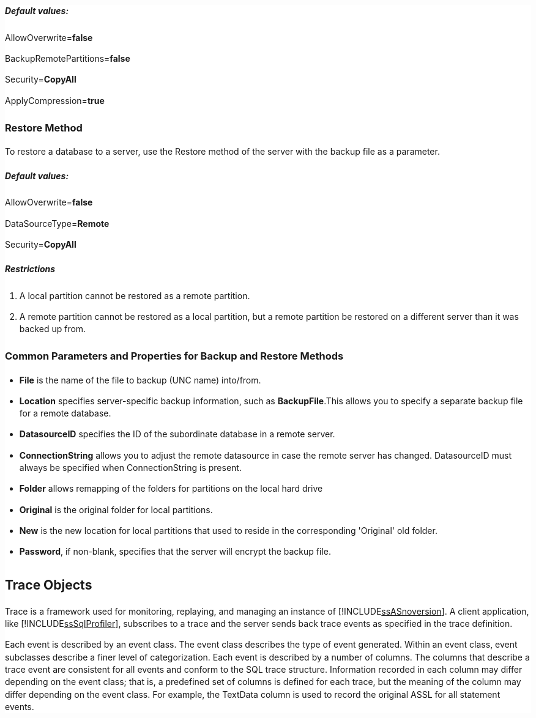 ##### Default values:  
 AllowOverwrite=**false**  
  
 BackupRemotePartitions=**false**  
  
 Security=**CopyAll**  
  
 ApplyCompression=**true**  
  
### Restore Method  
 To restore a database to a server, use the Restore method of the server with the backup file as a parameter.  
  
##### Default values:  
 AllowOverwrite=**false**  
  
 DataSourceType=**Remote**  
  
 Security=**CopyAll**  
  
##### Restrictions  
  
1.  A local partition cannot be restored as a remote partition.  
  
2.  A remote partition cannot be restored as a local partition, but a remote partition be restored on a different server than it was backed up from.  
  
### Common Parameters and Properties for Backup and Restore Methods  
  
-   **File** is the name of the file to backup (UNC name) into/from.  
  
-   **Location** specifies server-specific backup information, such as **BackupFile**.This allows you to specify a separate backup file for a remote database.  
  
-   **DatasourceID** specifies the ID of the subordinate database in a remote server.  
  
-   **ConnectionString** allows you to adjust the remote datasource in case the remote server has changed. DatasourceID must always be specified when ConnectionString is present.  
  
-   **Folder** allows remapping of the folders for partitions on the local hard drive  
  
-   **Original** is the original folder for local partitions.  
  
-   **New** is the new location for local partitions that used to reside in the corresponding 'Original' old folder.  
  
-   **Password**, if non-blank, specifies that the server will encrypt the backup file.  
  
##  <a name="Traces"></a> Trace Objects  
 Trace is a framework used for monitoring, replaying, and managing an instance of [!INCLUDE[ssASnoversion](../../../includes/ssasnoversion-md.md)]. A client application, like [!INCLUDE[ssSqlProfiler](../../../includes/sssqlprofiler-md.md)], subscribes to a trace and the server sends back trace events as specified in the trace definition.  
  
 Each event is described by an event class. The event class describes the type of event generated. Within an event class, event subclasses describe a finer level of categorization. Each event is described by a number of columns. The columns that describe a trace event are consistent for all events and conform to the SQL trace structure. Information recorded in each column may differ depending on the event class; that is, a predefined set of columns is defined for each trace, but the meaning of the column may differ depending on the event class. For example, the TextData column is used to record the original ASSL for all statement events.  
  